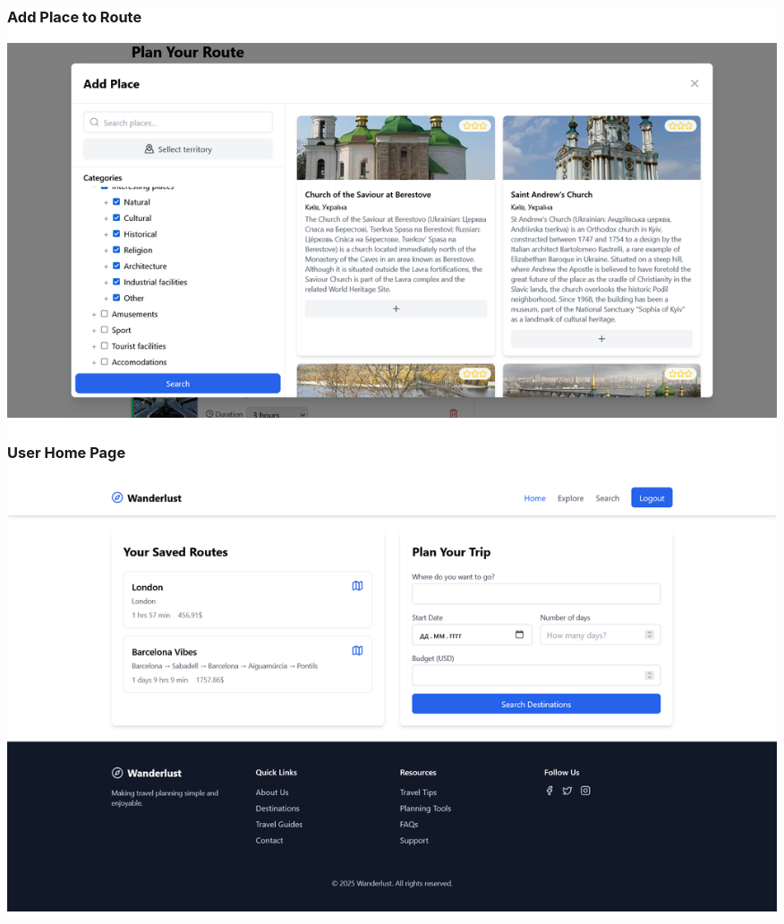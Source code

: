### Add Place to Route
![Add Place to Route](./images/Add_place_to_route.png)

### User Home Page
![User Home Page](./images/Home-user.png)
